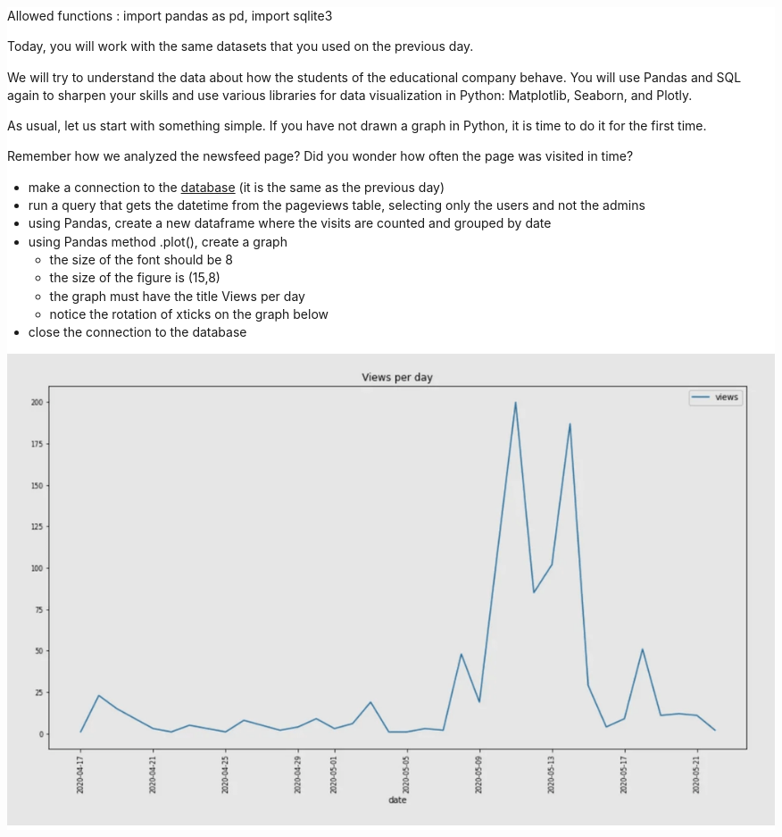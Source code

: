 Allowed functions : import pandas as pd, import sqlite3

Today, you will work with the same datasets that you used on the previous day.

We will try to understand the data about how the students of the educational company
behave. You will use Pandas and SQL again to sharpen your skills and use various
libraries for data visualization in Python: Matplotlib, Seaborn, and Plotly.

As usual, let us start with something simple. If you have not drawn a graph in Python,
it is time to do it for the first time.

Remember how we analyzed the newsfeed page? Did you wonder how often the page
was visited in time?

* make a connection to the [database](https://drive.google.com/open?id=1zQ8AR2Ry3ajzB3UZO1Sfk3xtDJlzQF2M) (it is the same as the previous day)
* run a query that gets the datetime from the pageviews table, selecting only the
users and not the admins
* using Pandas, create a new dataframe where the visits are counted and grouped by
date
* using Pandas method .plot(), create a graph
    * the size of the font should be 8
    * the size of the figure is (15,8)
    * the graph must have the title Views per day
    * notice the rotation of xticks on the graph below
* close the connection to the database

![3](images/DS_Bootcamp_Day07_2.png)
